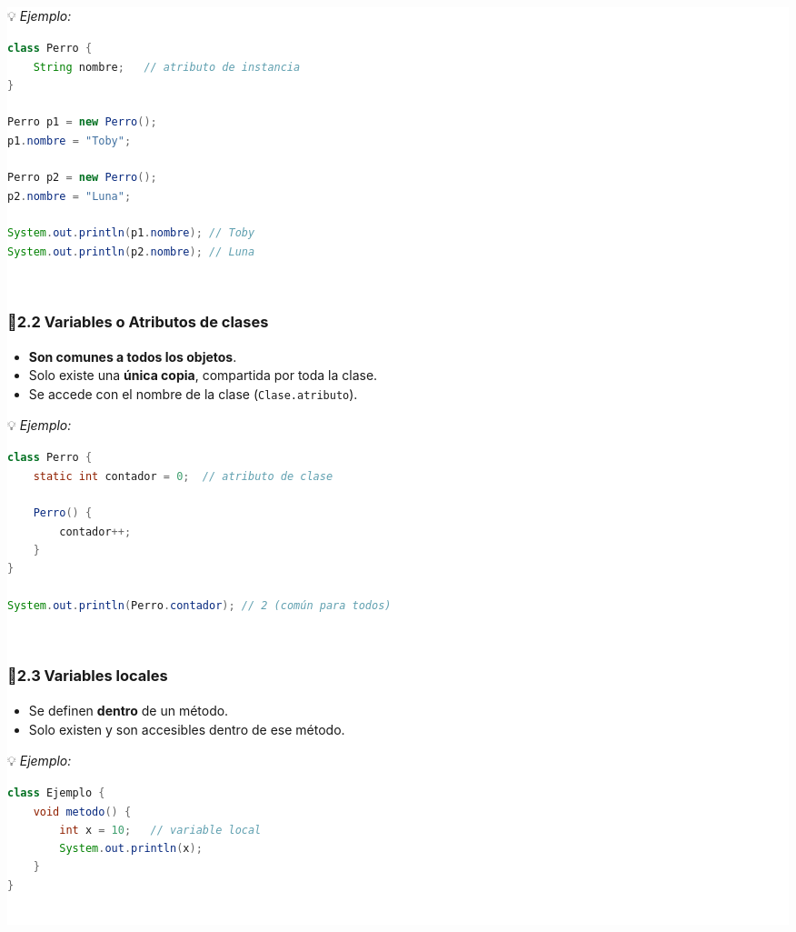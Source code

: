 💡 *Ejemplo:*
```java
class Perro {
    String nombre;   // atributo de instancia
}

Perro p1 = new Perro();
p1.nombre = "Toby";

Perro p2 = new Perro();
p2.nombre = "Luna";

System.out.println(p1.nombre); // Toby
System.out.println(p2.nombre); // Luna
```

<br>

### 🔹2.2 Variables o Atributos de clases
- **Son comunes a todos los objetos**.
- Solo existe una **única copia**, compartida por toda la clase.
- Se accede con el nombre de la clase (`Clase.atributo`).

💡 *Ejemplo:*
```java
class Perro {
    static int contador = 0;  // atributo de clase
    
    Perro() {
        contador++;
    }
}

System.out.println(Perro.contador); // 2 (común para todos)
```

<br>

### 🔹2.3 Variables locales
- Se definen **dentro** de un método.
- Solo existen y son accesibles dentro de ese método.

💡 *Ejemplo:*
```java
class Ejemplo {
    void metodo() {
        int x = 10;   // variable local
        System.out.println(x);
    }
}
```

<br>
